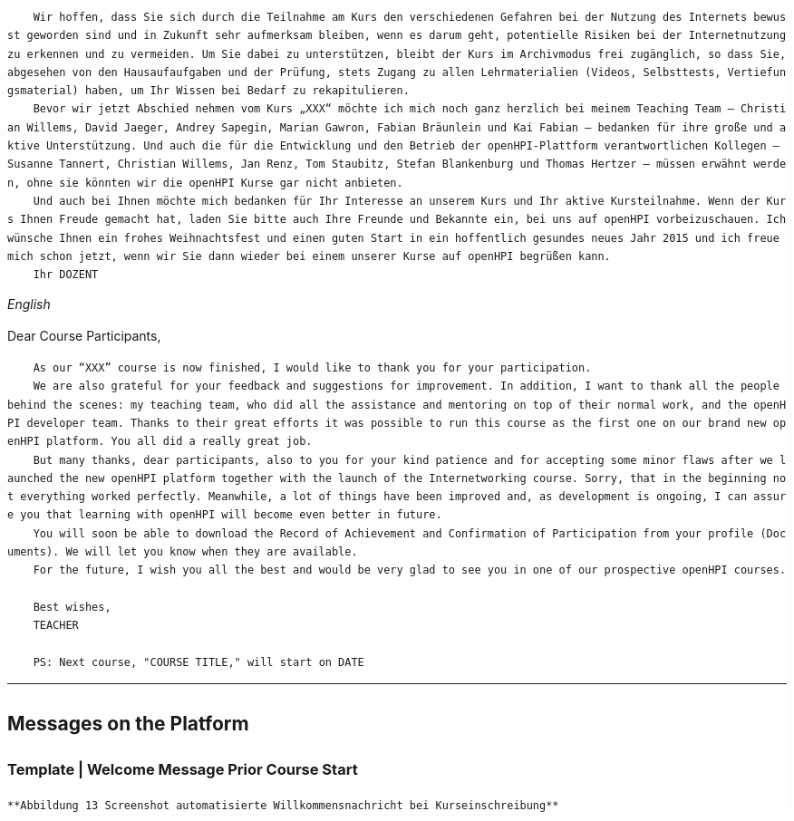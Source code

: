		Wir hoffen, dass Sie sich durch die Teilnahme am Kurs den verschiedenen Gefahren bei der Nutzung des Internets bewusst geworden sind und in Zukunft sehr aufmerksam bleiben, wenn es darum geht, potentielle Risiken bei der Internetnutzung zu erkennen und zu vermeiden. Um Sie dabei zu unterstützen, bleibt der Kurs im Archivmodus frei zugänglich, so dass Sie, abgesehen von den Hausaufaufgaben und der Prüfung, stets Zugang zu allen Lehrmaterialien (Videos, Selbsttests, Vertiefungsmaterial) haben, um Ihr Wissen bei Bedarf zu rekapitulieren.
		Bevor wir jetzt Abschied nehmen vom Kurs „XXX“ möchte ich mich noch ganz herzlich bei meinem Teaching Team – Christian Willems, David Jaeger, Andrey Sapegin, Marian Gawron, Fabian Bräunlein und Kai Fabian – bedanken für ihre große und aktive Unterstützung. Und auch die für die Entwicklung und den Betrieb der openHPI-Plattform verantwortlichen Kollegen – Susanne Tannert, Christian Willems, Jan Renz, Tom Staubitz, Stefan Blankenburg und Thomas Hertzer – müssen erwähnt werden, ohne sie könnten wir die openHPI Kurse gar nicht anbieten.
		Und auch bei Ihnen möchte mich bedanken für Ihr Interesse an unserem Kurs und Ihr aktive Kursteilnahme. Wenn der Kurs Ihnen Freude gemacht hat, laden Sie bitte auch Ihre Freunde und Bekannte ein, bei uns auf openHPI vorbeizuschauen. Ich wünsche Ihnen ein frohes Weihnachtsfest und einen guten Start in ein hoffentlich gesundes neues Jahr 2015 und ich freue mich schon jetzt, wenn wir Sie dann wieder bei einem unserer Kurse auf openHPI begrüßen kann.
		Ihr DOZENT

*English*

Dear Course Participants,

		As our “XXX” course is now finished, I would like to thank you for your participation.
		We are also grateful for your feedback and suggestions for improvement. In addition, I want to thank all the people behind the scenes: my teaching team, who did all the assistance and mentoring on top of their normal work, and the openHPI developer team. Thanks to their great efforts it was possible to run this course as the first one on our brand new openHPI platform. You all did a really great job.
		But many thanks, dear participants, also to you for your kind patience and for accepting some minor flaws after we launched the new openHPI platform together with the launch of the Internetworking course. Sorry, that in the beginning not everything worked perfectly. Meanwhile, a lot of things have been improved and, as development is ongoing, I can assure you that learning with openHPI will become even better in future.
		You will soon be able to download the Record of Achievement and Confirmation of Participation from your profile (Documents). We will let you know when they are available.
		For the future, I wish you all the best and would be very glad to see you in one of our prospective openHPI courses.
		
		Best wishes, 
		TEACHER
		
		PS: Next course, "COURSE TITLE," will start on DATE


----------


## Messages on the Platform

### Template | Welcome Message Prior Course Start
 
	**Abbildung 13 Screenshot automatisierte Willkommensnachricht bei Kurseinschreibung**
